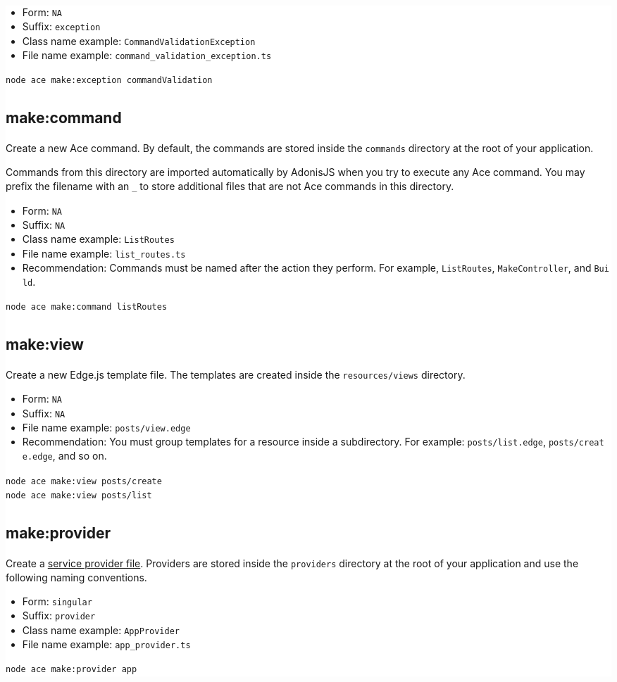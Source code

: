 - Form: `NA`
- Suffix: `exception`
- Class name example: `CommandValidationException`
- File name example: `command_validation_exception.ts`

```sh
node ace make:exception commandValidation
```

## make\:command

Create a new Ace command. By default, the commands are stored inside the `commands` directory at the root of your application.

Commands from this directory are imported automatically by AdonisJS when you try to execute any Ace command. You may prefix the filename with an `_` to store additional files that are not Ace commands in this directory.

- Form: `NA`
- Suffix: `NA`
- Class name example: `ListRoutes`
- File name example: `list_routes.ts`
- Recommendation: Commands must be named after the action they perform. For example, `ListRoutes`, `MakeController`, and `Build`.

```sh
node ace make:command listRoutes
```

## make\:view
Create a new Edge.js template file. The templates are created inside the `resources/views` directory.

- Form: `NA`
- Suffix: `NA`
- File name example: `posts/view.edge`
- Recommendation: You must group templates for a resource inside a subdirectory. For example: `posts/list.edge`, `posts/create.edge`, and so on.

```sh
node ace make:view posts/create
node ace make:view posts/list
```

## make\:provider

Create a [service provider file](../fundamentals/service_providers.md). Providers are stored inside the `providers` directory at the root of your application and use the following naming conventions.

- Form: `singular`
- Suffix: `provider`
- Class name example: `AppProvider`
- File name example: `app_provider.ts`

```sh
node ace make:provider app
```
